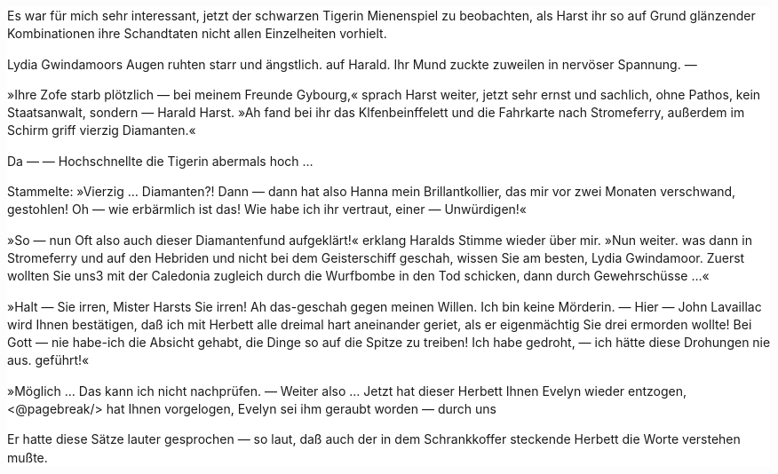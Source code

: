 Es war für mich sehr interessant, jetzt der schwarzen
Tigerin Mienenspiel zu beobachten, als Harst ihr so auf
Grund glänzender Kombinationen ihre Schandtaten nicht
allen Einzelheiten vorhielt.

Lydia Gwindamoors Augen ruhten starr und ängstlich.
auf Harald. Ihr Mund zuckte zuweilen in nervöser Spannung.
—

»Ihre Zofe starb plötzlich — bei meinem Freunde Gybourg,«
sprach Harst weiter, jetzt sehr ernst und sachlich, ohne
Pathos, kein Staatsanwalt, sondern — Harald Harst. »Ah
fand bei ihr das Klfenbeinffelett und die Fahrkarte nach
Stromeferry, außerdem im Schirm griff vierzig Diamanten.«

Da — — Hochschnellte die Tigerin abermals hoch …

Stammelte: »Vierzig … Diamanten?! Dann — dann
hat also Hanna mein Brillantkollier, das mir vor zwei Monaten
verschwand, gestohlen! Oh — wie erbärmlich ist
das! Wie habe ich ihr vertraut, einer — Unwürdigen!«

»So — nun Oft also auch dieser Diamantenfund aufgeklärt!«
erklang Haralds Stimme wieder über mir. »Nun
weiter. was dann in Stromeferry und auf den Hebriden
und nicht bei dem Geisterschiff geschah, wissen Sie am besten,
Lydia Gwindamoor. Zuerst wollten Sie uns3 mit der Caledonia
zugleich durch die Wurfbombe in den Tod schicken,
dann durch Gewehrschüsse …«

»Halt — Sie irren, Mister Harsts Sie irren! Ah das-geschah
gegen meinen Willen. Ich bin keine Mörderin. —
Hier — John Lavaillac wird Ihnen bestätigen, daß ich mit
Herbett alle dreimal hart aneinander geriet, als er eigenmächtig
Sie drei ermorden wollte! Bei Gott — nie habe-ich
die Absicht gehabt, die Dinge so auf die Spitze zu treiben!
Ich habe gedroht, — ich hätte diese Drohungen nie aus.
geführt!«

»Möglich … Das kann ich nicht nachprüfen. — Weiter
also … Jetzt hat dieser Herbett Ihnen Evelyn wieder entzogen,
<@pagebreak/>
hat Ihnen vorgelogen, Evelyn sei ihm geraubt worden
— durch uns

Er hatte diese Sätze lauter gesprochen — so laut, daß
auch der in dem Schrankkoffer steckende Herbett die Worte
verstehen mußte.

